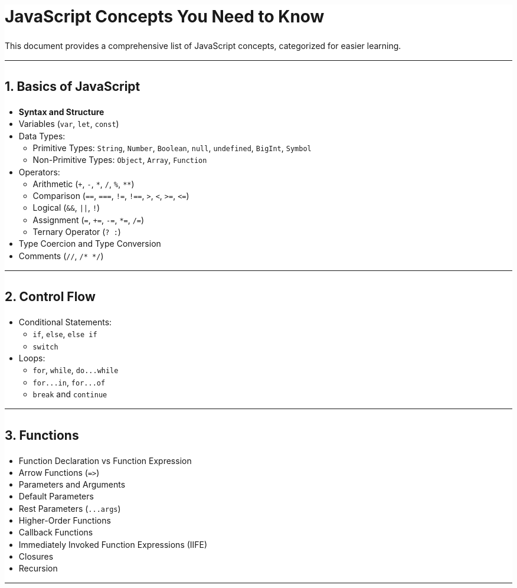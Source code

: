 # JavaScript Concepts You Need to Know

This document provides a comprehensive list of JavaScript concepts, categorized for easier learning.

---

## **1. Basics of JavaScript**
- **Syntax and Structure**
- Variables (`var`, `let`, `const`)
- Data Types:
  - Primitive Types: `String`, `Number`, `Boolean`, `null`, `undefined`, `BigInt`, `Symbol`
  - Non-Primitive Types: `Object`, `Array`, `Function`
- Operators:
  - Arithmetic (`+`, `-`, `*`, `/`, `%`, `**`)
  - Comparison (`==`, `===`, `!=`, `!==`, `>`, `<`, `>=`, `<=`)
  - Logical (`&&`, `||`, `!`)
  - Assignment (`=`, `+=`, `-=`, `*=`, `/=`)
  - Ternary Operator (`? :`)
- Type Coercion and Type Conversion
- Comments (`//`, `/* */`)

---

## **2. Control Flow**
- Conditional Statements:
  - `if`, `else`, `else if`
  - `switch`
- Loops:
  - `for`, `while`, `do...while`
  - `for...in`, `for...of`
  - `break` and `continue`

---

## **3. Functions**
- Function Declaration vs Function Expression
- Arrow Functions (`=>`)
- Parameters and Arguments
- Default Parameters
- Rest Parameters (`...args`)
- Higher-Order Functions
- Callback Functions
- Immediately Invoked Function Expressions (IIFE)
- Closures
- Recursion

---
